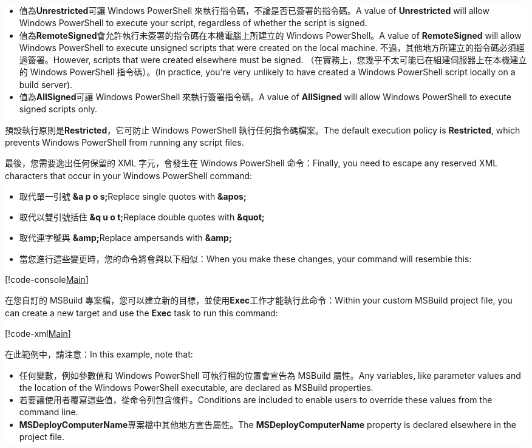- <span data-ttu-id="c4a70-160">值為**Unrestricted**可讓 Windows PowerShell 來執行指令碼，不論是否已簽署的指令碼。</span><span class="sxs-lookup"><span data-stu-id="c4a70-160">A value of **Unrestricted** will allow Windows PowerShell to execute your script, regardless of whether the script is signed.</span></span>
- <span data-ttu-id="c4a70-161">值為**RemoteSigned**會允許執行未簽署的指令碼在本機電腦上所建立的 Windows PowerShell。</span><span class="sxs-lookup"><span data-stu-id="c4a70-161">A value of **RemoteSigned** will allow Windows PowerShell to execute unsigned scripts that were created on the local machine.</span></span> <span data-ttu-id="c4a70-162">不過，其他地方所建立的指令碼必須經過簽署。</span><span class="sxs-lookup"><span data-stu-id="c4a70-162">However, scripts that were created elsewhere must be signed.</span></span> <span data-ttu-id="c4a70-163">（在實務上，您幾乎不太可能已在組建伺服器上在本機建立的 Windows PowerShell 指令碼）。</span><span class="sxs-lookup"><span data-stu-id="c4a70-163">(In practice, you're very unlikely to have created a Windows PowerShell script locally on a build server).</span></span>
- <span data-ttu-id="c4a70-164">值為**AllSigned**可讓 Windows PowerShell 來執行簽署指令碼。</span><span class="sxs-lookup"><span data-stu-id="c4a70-164">A value of **AllSigned** will allow Windows PowerShell to execute signed scripts only.</span></span>

<span data-ttu-id="c4a70-165">預設執行原則是**Restricted**，它可防止 Windows PowerShell 執行任何指令碼檔案。</span><span class="sxs-lookup"><span data-stu-id="c4a70-165">The default execution policy is **Restricted**, which prevents Windows PowerShell from running any script files.</span></span>

<span data-ttu-id="c4a70-166">最後，您需要逸出任何保留的 XML 字元，會發生在 Windows PowerShell 命令：</span><span class="sxs-lookup"><span data-stu-id="c4a70-166">Finally, you need to escape any reserved XML characters that occur in your Windows PowerShell command:</span></span>

- <span data-ttu-id="c4a70-167">取代單一引號 **&amp;a p o s;**</span><span class="sxs-lookup"><span data-stu-id="c4a70-167">Replace single quotes with **&amp;apos;**</span></span>
- <span data-ttu-id="c4a70-168">取代以雙引號括住 **&amp;q u o t;**</span><span class="sxs-lookup"><span data-stu-id="c4a70-168">Replace double quotes with **&amp;quot;**</span></span>
- <span data-ttu-id="c4a70-169">取代連字號與 **&amp;amp;**</span><span class="sxs-lookup"><span data-stu-id="c4a70-169">Replace ampersands with **&amp;amp;**</span></span>

- <span data-ttu-id="c4a70-170">當您進行這些變更時，您的命令將會與以下相似：</span><span class="sxs-lookup"><span data-stu-id="c4a70-170">When you make these changes, your command will resemble this:</span></span>


[!code-console[Main](running-windows-powershell-scripts-from-msbuild-project-files/samples/sample6.cmd)]


<span data-ttu-id="c4a70-171">在您自訂的 MSBuild 專案檔，您可以建立新的目標，並使用**Exec**工作才能執行此命令：</span><span class="sxs-lookup"><span data-stu-id="c4a70-171">Within your custom MSBuild project file, you can create a new target and use the **Exec** task to run this command:</span></span>


[!code-xml[Main](running-windows-powershell-scripts-from-msbuild-project-files/samples/sample7.xml)]


<span data-ttu-id="c4a70-172">在此範例中，請注意：</span><span class="sxs-lookup"><span data-stu-id="c4a70-172">In this example, note that:</span></span>

- <span data-ttu-id="c4a70-173">任何變數，例如參數值和 Windows PowerShell 可執行檔的位置會宣告為 MSBuild 屬性。</span><span class="sxs-lookup"><span data-stu-id="c4a70-173">Any variables, like parameter values and the location of the Windows PowerShell executable, are declared as MSBuild properties.</span></span>
- <span data-ttu-id="c4a70-174">若要讓使用者覆寫這些值，從命令列包含條件。</span><span class="sxs-lookup"><span data-stu-id="c4a70-174">Conditions are included to enable users to override these values from the command line.</span></span>
- <span data-ttu-id="c4a70-175">**MSDeployComputerName**專案檔中其他地方宣告屬性。</span><span class="sxs-lookup"><span data-stu-id="c4a70-175">The **MSDeployComputerName** property is declared elsewhere in the project file.</span></span>
